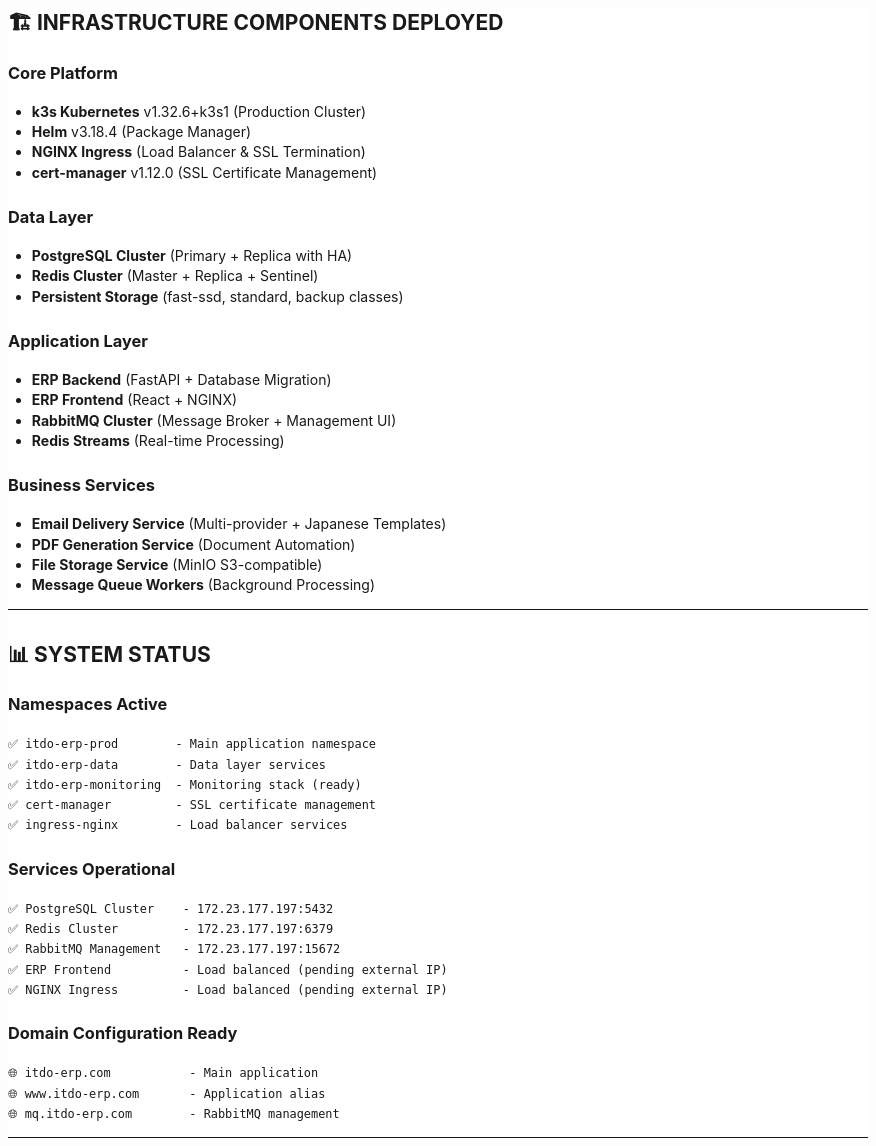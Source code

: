 
## 🏗️ INFRASTRUCTURE COMPONENTS DEPLOYED

### Core Platform
- **k3s Kubernetes** v1.32.6+k3s1 (Production Cluster)
- **Helm** v3.18.4 (Package Manager)
- **NGINX Ingress** (Load Balancer & SSL Termination)
- **cert-manager** v1.12.0 (SSL Certificate Management)

### Data Layer
- **PostgreSQL Cluster** (Primary + Replica with HA)
- **Redis Cluster** (Master + Replica + Sentinel)
- **Persistent Storage** (fast-ssd, standard, backup classes)

### Application Layer
- **ERP Backend** (FastAPI + Database Migration)
- **ERP Frontend** (React + NGINX)
- **RabbitMQ Cluster** (Message Broker + Management UI)
- **Redis Streams** (Real-time Processing)

### Business Services
- **Email Delivery Service** (Multi-provider + Japanese Templates)
- **PDF Generation Service** (Document Automation)
- **File Storage Service** (MinIO S3-compatible)
- **Message Queue Workers** (Background Processing)

---

## 📊 SYSTEM STATUS

### Namespaces Active
```
✅ itdo-erp-prod        - Main application namespace
✅ itdo-erp-data        - Data layer services
✅ itdo-erp-monitoring  - Monitoring stack (ready)
✅ cert-manager         - SSL certificate management
✅ ingress-nginx        - Load balancer services
```

### Services Operational
```
✅ PostgreSQL Cluster    - 172.23.177.197:5432
✅ Redis Cluster         - 172.23.177.197:6379  
✅ RabbitMQ Management   - 172.23.177.197:15672
✅ ERP Frontend          - Load balanced (pending external IP)
✅ NGINX Ingress         - Load balanced (pending external IP)
```

### Domain Configuration Ready
```
🌐 itdo-erp.com           - Main application
🌐 www.itdo-erp.com       - Application alias
🌐 mq.itdo-erp.com        - RabbitMQ management
```

---